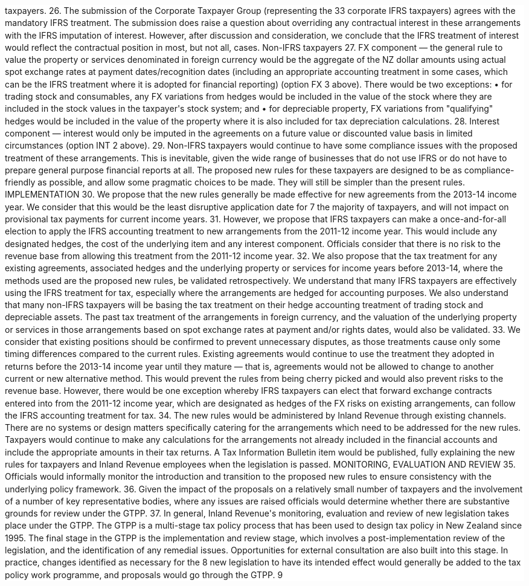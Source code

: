 taxpayers. 26. The submission of the Corporate Taxpayer Group (representing the 33 corporate IFRS taxpayers) agrees with the mandatory IFRS treatment. The submission does raise a question about overriding any contractual interest in these arrangements with the IFRS imputation of interest. However, after discussion and consideration, we conclude that the IFRS treatment of interest would reflect the contractual position in most, but not all, cases. Non-IFRS taxpayers 27. FX component — the general rule to value the property or services denominated in foreign currency would be the aggregate of the NZ dollar amounts using actual spot exchange rates at payment dates/recognition dates (including an appropriate accounting treatment in some cases, which can be the IFRS treatment where it is adopted for financial reporting) (option FX 3 above). There would be two exceptions: • for trading stock and consumables, any FX variations from hedges would be included in the value of the stock where they are included in the stock values in the taxpayer's stock system; and • for depreciable property, FX variations from "qualifying" hedges would be included in the value of the property where it is also included for tax depreciation calculations. 28. Interest component — interest would only be imputed in the agreements on a future value or discounted value basis in limited circumstances (option INT 2 above). 29. Non-IFRS taxpayers would continue to have some compliance issues with the proposed treatment of these arrangements. This is inevitable, given the wide range of businesses that do not use IFRS or do not have to prepare general purpose financial reports at all. The proposed new rules for these taxpayers are designed to be as compliance-friendly as possible, and allow some pragmatic choices to be made. They will still be simpler than the present rules. IMPLEMENTATION 30. We propose that the new rules generally be made effective for new agreements from the 2013-14 income year. We consider that this would be the least disruptive application date for 7 the majority of taxpayers, and will not impact on provisional tax payments for current income years. 31. However, we propose that IFRS taxpayers can make a once-and-for-all election to apply the IFRS accounting treatment to new arrangements from the 2011-12 income year. This would include any designated hedges, the cost of the underlying item and any interest component. Officials consider that there is no risk to the revenue base from allowing this treatment from the 2011-12 income year. 32. We also propose that the tax treatment for any existing agreements, associated hedges and the underlying property or services for income years before 2013-14, where the methods used are the proposed new rules, be validated retrospectively. We understand that many IFRS taxpayers are effectively using the IFRS treatment for tax, especially where the arrangements are hedged for accounting purposes. We also understand that many non-IFRS taxpayers will be basing the tax treatment on their hedge accounting treatment of trading stock and depreciable assets. The past tax treatment of the arrangements in foreign currency, and the valuation of the underlying property or services in those arrangements based on spot exchange rates at payment and/or rights dates, would also be validated. 33. We consider that existing positions should be confirmed to prevent unnecessary disputes, as those treatments cause only some timing differences compared to the current rules. Existing agreements would continue to use the treatment they adopted in returns before the 2013-14 income year until they mature — that is, agreements would not be allowed to change to another current or new alternative method. This would prevent the rules from being cherry picked and would also prevent risks to the revenue base. However, there would be one exception whereby IFRS taxpayers can elect that forward exchange contracts entered into from the 2011-12 income year, which are designated as hedges of the FX risks on existing arrangements, can follow the IFRS accounting treatment for tax. 34. The new rules would be administered by Inland Revenue through existing channels. There are no systems or design matters specifically catering for the arrangements which need to be addressed for the new rules. Taxpayers would continue to make any calculations for the arrangements not already included in the financial accounts and include the appropriate amounts in their tax returns. A Tax Information Bulletin item would be published, fully explaining the new rules for taxpayers and Inland Revenue employees when the legislation is passed. MONITORING, EVALUATION AND REVIEW 35. Officials would informally monitor the introduction and transition to the proposed new rules to ensure consistency with the underlying policy framework. 36. Given the impact of the proposals on a relatively small number of taxpayers and the involvement of a number of key representative bodies, where any issues are raised officials would determine whether there are substantive grounds for review under the GTPP. 37. In general, Inland Revenue's monitoring, evaluation and review of new legislation takes place under the GTPP. The GTPP is a multi-stage tax policy process that has been used to design tax policy in New Zealand since 1995. The final stage in the GTPP is the implementation and review stage, which involves a post-implementation review of the legislation, and the identification of any remedial issues. Opportunities for external consultation are also built into this stage. In practice, changes identified as necessary for the 8 new legislation to have its intended effect would generally be added to the tax policy work programme, and proposals would go through the GTPP. 9